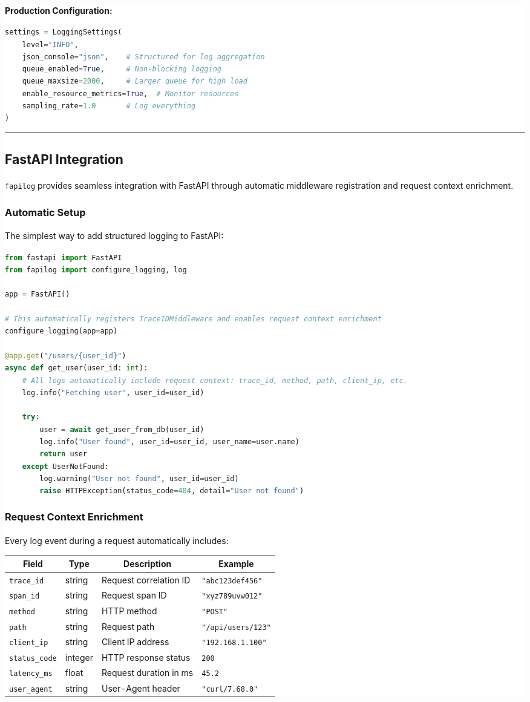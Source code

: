 **Production Configuration:**

```python
settings = LoggingSettings(
    level="INFO",
    json_console="json",    # Structured for log aggregation
    queue_enabled=True,     # Non-blocking logging
    queue_maxsize=2000,     # Larger queue for high load
    enable_resource_metrics=True,  # Monitor resources
    sampling_rate=1.0       # Log everything
)
```

---

## FastAPI Integration

`fapilog` provides seamless integration with FastAPI through automatic middleware registration and request context enrichment.

### Automatic Setup

The simplest way to add structured logging to FastAPI:

```python
from fastapi import FastAPI
from fapilog import configure_logging, log

app = FastAPI()

# This automatically registers TraceIDMiddleware and enables request context enrichment
configure_logging(app=app)

@app.get("/users/{user_id}")
async def get_user(user_id: int):
    # All logs automatically include request context: trace_id, method, path, client_ip, etc.
    log.info("Fetching user", user_id=user_id)

    try:
        user = await get_user_from_db(user_id)
        log.info("User found", user_id=user_id, user_name=user.name)
        return user
    except UserNotFound:
        log.warning("User not found", user_id=user_id)
        raise HTTPException(status_code=404, detail="User not found")
```

### Request Context Enrichment

Every log event during a request automatically includes:

| Field         | Type    | Description                 | Example            |
| ------------- | ------- | --------------------------- | ------------------ |
| `trace_id`    | string  | Request correlation ID      | `"abc123def456"`   |
| `span_id`     | string  | Request span ID             | `"xyz789uvw012"`   |
| `method`      | string  | HTTP method                 | `"POST"`           |
| `path`        | string  | Request path                | `"/api/users/123"` |
| `client_ip`   | string  | Client IP address           | `"192.168.1.100"`  |
| `status_code` | integer | HTTP response status        | `200`              |
| `latency_ms`  | float   | Request duration in ms      | `45.2`             |
| `user_agent`  | string  | User-Agent header           | `"curl/7.68.0"`    |